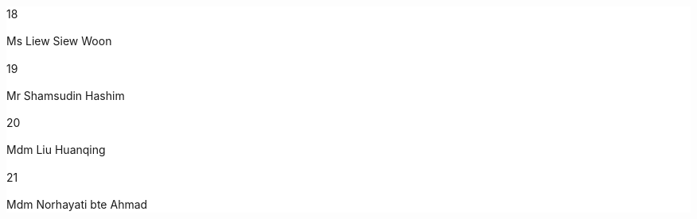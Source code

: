 </td>
</tr>
<tr>
<td rowspan="1" colspan="1">
<p>18</p>
</td>
<td rowspan="1" colspan="1">
<p>Ms Liew Siew Woon</p>
</td>
</tr>
<tr>
<td rowspan="1" colspan="1">
<p>19</p>
</td>
<td rowspan="1" colspan="1">
<p>Mr Shamsudin Hashim</p>
</td>
</tr>
<tr>
<td rowspan="1" colspan="1">
<p>20</p>
</td>
<td rowspan="1" colspan="1">
<p>Mdm Liu Huanqing</p>
</td>
</tr>
<tr>
<td rowspan="1" colspan="1">
<p>21</p>
</td>
<td rowspan="1" colspan="1">
<p>Mdm Norhayati bte Ahmad</p>
</td>
</tr>
</tbody>
</table>
<p></p>